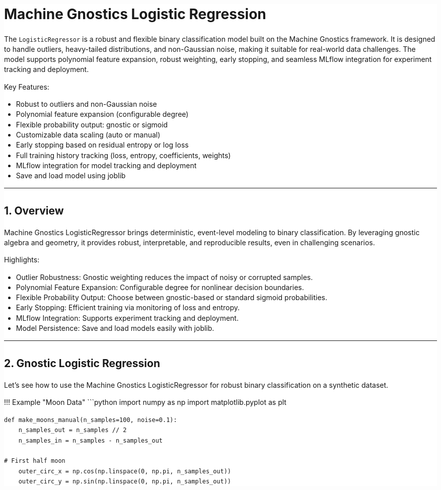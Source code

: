 # Machine Gnostics Logistic Regression

The `LogisticRegressor` is a robust and flexible binary classification model built on the Machine Gnostics framework. It is designed to handle outliers, heavy-tailed distributions, and non-Gaussian noise, making it suitable for real-world data challenges. The model supports polynomial feature expansion, robust weighting, early stopping, and seamless MLflow integration for experiment tracking and deployment.

Key Features:

- Robust to outliers and non-Gaussian noise
- Polynomial feature expansion (configurable degree)
- Flexible probability output: gnostic or sigmoid
- Customizable data scaling (auto or manual)
- Early stopping based on residual entropy or log loss
- Full training history tracking (loss, entropy, coefficients, weights)
- MLflow integration for model tracking and deployment
- Save and load model using joblib

---

## 1. Overview

Machine Gnostics LogisticRegressor brings deterministic, event-level modeling to binary classification. By leveraging gnostic algebra and geometry, it provides robust, interpretable, and reproducible results, even in challenging scenarios.

Highlights:

- Outlier Robustness: Gnostic weighting reduces the impact of noisy or corrupted samples.
- Polynomial Feature Expansion: Configurable degree for nonlinear decision boundaries.
- Flexible Probability Output: Choose between gnostic-based or standard sigmoid probabilities.
- Early Stopping: Efficient training via monitoring of loss and entropy.
- MLflow Integration: Supports experiment tracking and deployment.
- Model Persistence: Save and load models easily with joblib.

---

## 2. Gnostic Logistic Regression

Let’s see how to use the Machine Gnostics LogisticRegressor for robust binary classification on a synthetic dataset.

!!! Example "Moon Data"
    ```python
    import numpy as np
    import matplotlib.pyplot as plt

    def make_moons_manual(n_samples=100, noise=0.1):
        n_samples_out = n_samples // 2
        n_samples_in = n_samples - n_samples_out

    # First half moon
        outer_circ_x = np.cos(np.linspace(0, np.pi, n_samples_out))
        outer_circ_y = np.sin(np.linspace(0, np.pi, n_samples_out))
